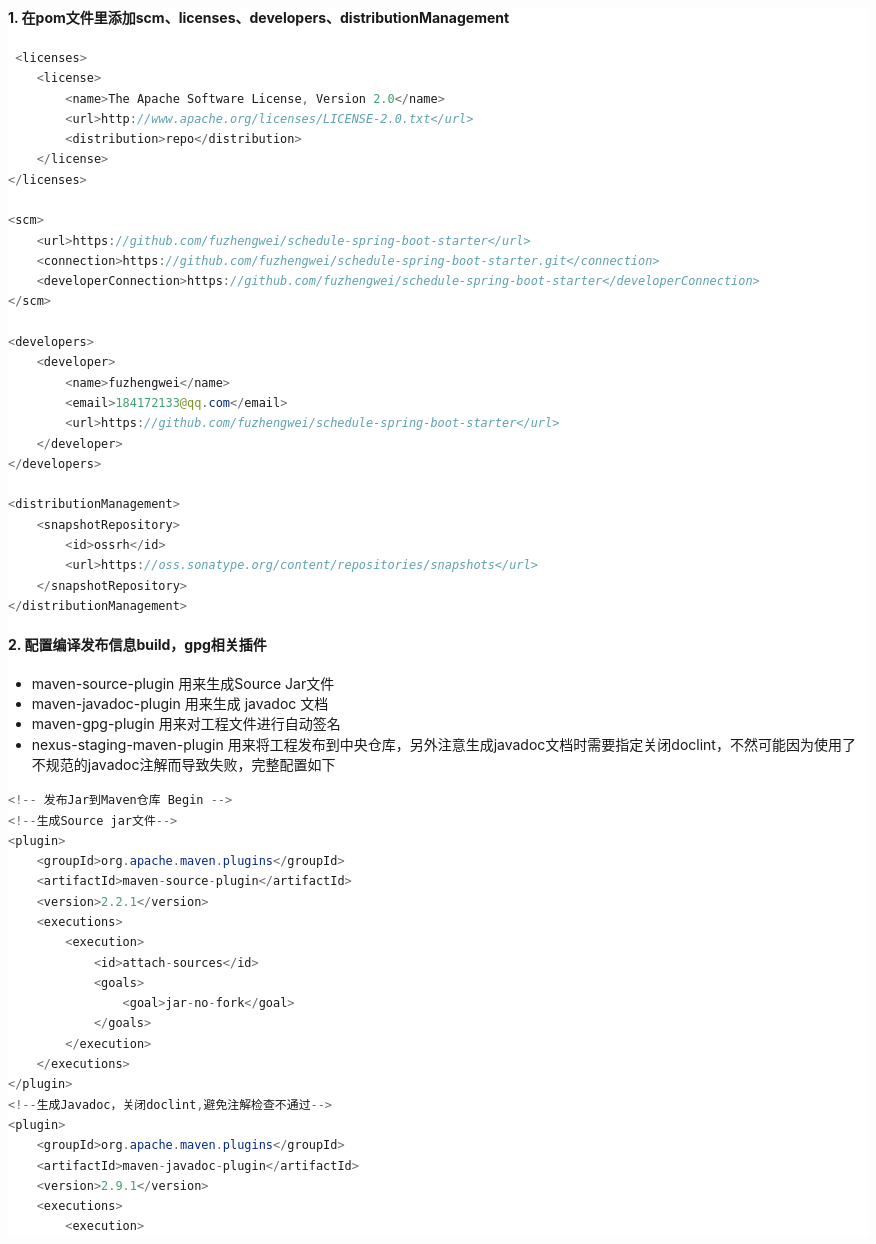 #### 1. 在pom文件里添加scm、licenses、developers、distributionManagement
```java
 <licenses>
	<license>
		<name>The Apache Software License, Version 2.0</name>
		<url>http://www.apache.org/licenses/LICENSE-2.0.txt</url>
		<distribution>repo</distribution>
	</license>
</licenses>

<scm>
	<url>https://github.com/fuzhengwei/schedule-spring-boot-starter</url>
	<connection>https://github.com/fuzhengwei/schedule-spring-boot-starter.git</connection>
	<developerConnection>https://github.com/fuzhengwei/schedule-spring-boot-starter</developerConnection>
</scm>

<developers>
	<developer>
		<name>fuzhengwei</name>
		<email>184172133@qq.com</email>
		<url>https://github.com/fuzhengwei/schedule-spring-boot-starter</url>
	</developer>
</developers>

<distributionManagement>
	<snapshotRepository>
		<id>ossrh</id>
		<url>https://oss.sonatype.org/content/repositories/snapshots</url>
	</snapshotRepository>
</distributionManagement>
```

#### 2. 配置编译发布信息build，gpg相关插件

- maven-source-plugin 用来生成Source Jar文件
- maven-javadoc-plugin 用来生成 javadoc 文档
- maven-gpg-plugin 用来对工程文件进行自动签名
- nexus-staging-maven-plugin 用来将工程发布到中央仓库，另外注意生成javadoc文档时需要指定关闭doclint，不然可能因为使用了不规范的javadoc注解而导致失败，完整配置如下

```java
<!-- 发布Jar到Maven仓库 Begin -->
<!--生成Source jar文件-->
<plugin>
	<groupId>org.apache.maven.plugins</groupId>
	<artifactId>maven-source-plugin</artifactId>
	<version>2.2.1</version>
	<executions>
		<execution>
			<id>attach-sources</id>
			<goals>
				<goal>jar-no-fork</goal>
			</goals>
		</execution>
	</executions>
</plugin>
<!--生成Javadoc，关闭doclint,避免注解检查不通过-->
<plugin>
	<groupId>org.apache.maven.plugins</groupId>
	<artifactId>maven-javadoc-plugin</artifactId>
	<version>2.9.1</version>
	<executions>
		<execution>
```